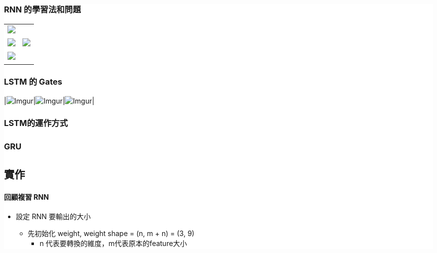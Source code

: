 

### RNN 的學習法和問題

<iframe src="https://www.youtube.com/embed/hlcY2wfHOP4" frameborder="0" allow="accelerometer; autoplay; encrypted-media; gyroscope; picture-in-picture" allowfullscreen></iframe>

<table>
  <tr>
     <td colspan="2"><img src="https://i.imgur.com/K9N7foxl.jpg"></td>
  </tr>
  <tr>
     <td><img src="https://i.imgur.com/wqILyt2l.jpg"/></td>
     <td><img src="https://i.imgur.com/ren19YRl.jpg"/></td>
  </tr>
  <tr>
     <td colspan="2"><img src="https://i.imgur.com/qYiWEEVl.jpg"/></td>
  </tr>
</table>


### LSTM 的 Gates


<iframe src="https://www.youtube.com/embed/wR26R7gFCiM" frameborder="0" allow="accelerometer; autoplay; encrypted-media; gyroscope; picture-in-picture" allowfullscreen></iframe>

|![Imgur](https://i.imgur.com/bvWzWryl.jpg)|![Imgur](https://i.imgur.com/7e7rtFQl.jpg)|![Imgur](https://i.imgur.com/xgtBdBpl.jpg)|

### LSTM的運作方式

<iframe src="https://www.youtube.com/embed/_pH5-x6F4KM" frameborder="0" allow="accelerometer; autoplay; encrypted-media; gyroscope; picture-in-picture" allowfullscreen></iframe>


### GRU

<iframe src="https://www.youtube.com/embed/ZSZ-FJsoMUE" frameborder="0" allow="accelerometer; autoplay; encrypted-media; gyroscope; picture-in-picture" allowfullscreen></iframe>


## 實作

#### 回顧複習 RNN

<iframe src="https://www.youtube.com/embed/JcKh5DE9Z68" frameborder="0" allow="accelerometer; autoplay; encrypted-media; gyroscope; picture-in-picture" allowfullscreen></iframe>

- 設定 RNN 要輸出的大小

   - 先初始化 weight, weight shape = (n, m + n) = (3, 9)
      - n 代表要轉換的維度，m代表原本的feature大小
